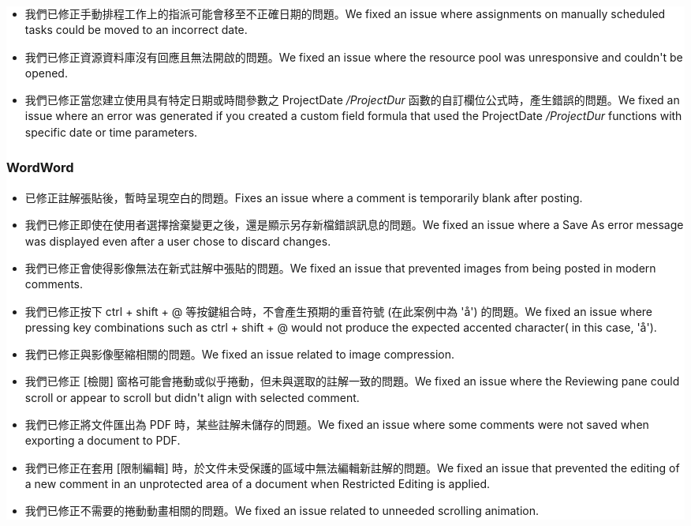 - <span data-ttu-id="eba6a-274">我們已修正手動排程工作上的指派可能會移至不正確日期的問題。</span><span class="sxs-lookup"><span data-stu-id="eba6a-274">We fixed an issue where assignments on manually scheduled tasks could be moved to an incorrect date.</span></span>


- <span data-ttu-id="eba6a-275">我們已修正資源資料庫沒有回應且無法開啟的問題。</span><span class="sxs-lookup"><span data-stu-id="eba6a-275">We fixed an issue where the resource pool was unresponsive and couldn't be opened.</span></span>


- <span data-ttu-id="eba6a-276">我們已修正當您建立使用具有特定日期或時間參數之 ProjectDate */ProjectDur* 函數的自訂欄位公式時，產生錯誤的問題。</span><span class="sxs-lookup"><span data-stu-id="eba6a-276">We fixed an issue where an error was generated if you created a custom field formula that used the ProjectDate */ProjectDur* functions with specific date or time parameters.</span></span>


### <a name="word"></a><span data-ttu-id="eba6a-277">Word</span><span class="sxs-lookup"><span data-stu-id="eba6a-277">Word</span></span>

- <span data-ttu-id="eba6a-278">已修正註解張貼後，暫時呈現空白的問題。</span><span class="sxs-lookup"><span data-stu-id="eba6a-278">Fixes an issue where a  comment is temporarily blank after posting.</span></span>


- <span data-ttu-id="eba6a-279">我們已修正即使在使用者選擇捨棄變更之後，還是顯示另存新檔錯誤訊息的問題。</span><span class="sxs-lookup"><span data-stu-id="eba6a-279">We fixed an issue where a Save As error message was displayed even after a user chose to discard changes.</span></span>


- <span data-ttu-id="eba6a-280">我們已修正會使得影像無法在新式註解中張貼的問題。</span><span class="sxs-lookup"><span data-stu-id="eba6a-280">We fixed an issue that prevented images from being posted in modern comments.</span></span>


- <span data-ttu-id="eba6a-281">我們已修正按下 ctrl + shift + @ 等按鍵組合時，不會產生預期的重音符號 (在此案例中為 'å') 的問題。</span><span class="sxs-lookup"><span data-stu-id="eba6a-281">We fixed an issue where pressing key combinations such as ctrl + shift + @ would not produce the expected accented character( in this case, 'å').</span></span>


- <span data-ttu-id="eba6a-282">我們已修正與影像壓縮相關的問題。</span><span class="sxs-lookup"><span data-stu-id="eba6a-282">We fixed an issue related to image compression.</span></span>


- <span data-ttu-id="eba6a-283">我們已修正 [檢閱] 窗格可能會捲動或似乎捲動，但未與選取的註解一致的問題。</span><span class="sxs-lookup"><span data-stu-id="eba6a-283">We fixed an issue where the Reviewing pane could scroll or appear to scroll but didn't align with selected comment.</span></span>


- <span data-ttu-id="eba6a-284">我們已修正將文件匯出為 PDF 時，某些註解未儲存的問題。</span><span class="sxs-lookup"><span data-stu-id="eba6a-284">We fixed an issue where some comments were not saved when exporting a document to PDF.</span></span>


- <span data-ttu-id="eba6a-285">我們已修正在套用 [限制編輯] 時，於文件未受保護的區域中無法編輯新註解的問題。</span><span class="sxs-lookup"><span data-stu-id="eba6a-285">We fixed an issue that prevented the editing of a new comment in an unprotected area of a document when Restricted Editing is applied.</span></span>


- <span data-ttu-id="eba6a-286">我們已修正不需要的捲動動畫相關的問題。</span><span class="sxs-lookup"><span data-stu-id="eba6a-286">We fixed an issue related to unneeded scrolling animation.</span></span>


[//]: # (DO NOT REMOVE)
[//]: # (DO NOT REMOVE FEATUREDETAILS CONTENT START)
[//]: # (DO NOT REMOVE FEATUREDETAILS CONTENT START)
[//]: # (DO NOT REMOVE FEATUREDETAILS CONTENT END)
[//]: # (DO NOT REMOVE BUGDETAILS CONTENT START)
[//]: # (DO NOT REMOVE BUGDETAILS CONTENT END)
[//]: # (DO NOT REMOVE FEATUREDETAILS CONTENT START)
[//]: # (DO NOT REMOVE FEATUREDETAILS CONTENT END)
[//]: # (DO NOT REMOVE BUGDETAILS CONTENT START)
[//]: # (DO NOT REMOVE BUGDETAILS CONTENT END)
[//]: # (DO NOT REMOVE BUGDETAILS CONTENT START)
[//]: # (DO NOT REMOVE BUGDETAILS CONTENT END)
[//]: # (DO NOT REMOVE BUGDETAILS CONTENT START)
[//]: # (DO NOT REMOVE BUGDETAILS CONTENT END)
[//]: # (DO NOT REMOVE FEATUREDETAILS CONTENT START)
[//]: # (DO NOT REMOVE FEATUREDETAILS CONTENT END)
[//]: # (DO NOT REMOVE FEATUREDETAILS CONTENT START)
[//]: # (DO NOT REMOVE FEATUREDETAILS CONTENT END)
[//]: # (DO NOT REMOVE BUGDETAILS CONTENT START)
[//]: # (DO NOT REMOVE BUGDETAILS CONTENT END)
[//]: # (DO NOT REMOVE BUGDETAILS CONTENT START)
[//]: # (DO NOT REMOVE BUGDETAILS CONTENT END)
[//]: # (DO NOT REMOVE FEATUREDETAILS CONTENT START)
[//]: # (DO NOT REMOVE FEATUREDETAILS CONTENT END)
[//]: # (DO NOT REMOVE BUGDETAILS CONTENT START)
[//]: # (DO NOT REMOVE BUGDETAILS CONTENT END)
[//]: # (DO NOT REMOVE FEATUREDETAILS CONTENT START)
[//]: # (DO NOT REMOVE FEATUREDETAILS CONTENT END)
[//]: # (DO NOT REMOVE BUGDETAILS CONTENT START)
[//]: # (DO NOT REMOVE BUGDETAILS CONTENT END)
[//]: # (DO NOT REMOVE FEATUREDETAILS CONTENT START)
[//]: # (DO NOT REMOVE FEATUREDETAILS CONTENT END)
[//]: # (DO NOT REMOVE BUGDETAILS CONTENT START)
[//]: # (DO NOT REMOVE BUGDETAILS CONTENT END)
[//]: # (DO NOT REMOVE FEATUREDETAILS CONTENT START)
[//]: # (DO NOT REMOVE FEATUREDETAILS CONTENT END)
[//]: # (DO NOT REMOVE BUGDETAILS CONTENT START)
[//]: # (DO NOT REMOVE BUGDETAILS CONTENT END)
[//]: # (DO NOT REMOVE FEATUREDETAILS CONTENT START)
[//]: # (DO NOT REMOVE FEATUREDETAILS CONTENT END)
[//]: # (DO NOT REMOVE BUGDETAILS CONTENT START)
[//]: # (請勿移除 BUGDETAILS 內容結尾)
[//]: # (DO NOT REMOVE FEATUREDETAILS CONTENT START)
[//]: # (DO NOT REMOVE FEATUREDETAILS CONTENT END)
[//]: # (DO NOT REMOVE BUGDETAILS CONTENT START)
[//]: # (DO NOT REMOVE BUGDETAILS CONTENT END)
[//]: # (DO NOT REMOVE FEATUREDETAILS CONTENT START)
[//]: # (DO NOT REMOVE FEATUREDETAILS CONTENT END)
[//]: # (DO NOT REMOVE BUGDETAILS CONTENT START)
